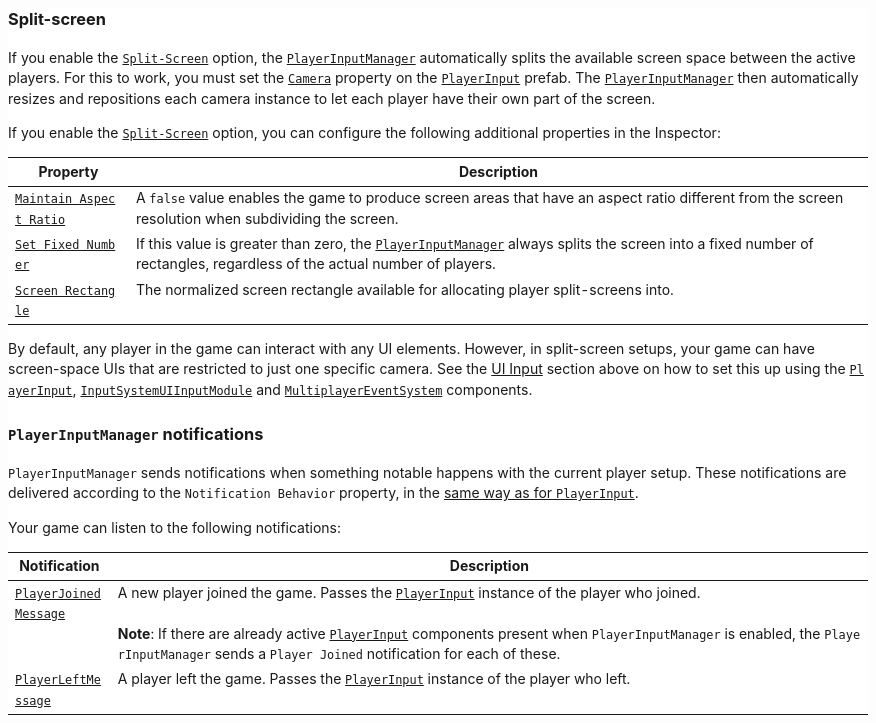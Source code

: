 ### Split-screen

If you enable the [`Split-Screen`](../api/UnityEngine.InputSystem.PlayerInputManager.html#UnityEngine_InputSystem_PlayerInputManager_splitScreen) option, the [`PlayerInputManager`](../api/UnityEngine.InputSystem.PlayerInputManager.html) automatically splits the available screen space between the active players. For this to work, you must set the [`Camera`](../api/UnityEngine.InputSystem.PlayerInput.html#UnityEngine_InputSystem_PlayerInput_camera) property on the [`PlayerInput`](../api/UnityEngine.InputSystem.PlayerInput.html) prefab. The [`PlayerInputManager`](../api/UnityEngine.InputSystem.PlayerInputManager.html) then automatically resizes and repositions each camera instance to let each player have their own part of the screen.

If you enable the [`Split-Screen`](../api/UnityEngine.InputSystem.PlayerInputManager.html#UnityEngine_InputSystem_PlayerInputManager_splitScreen) option, you can configure the following additional properties in the Inspector:

|Property|Description|
|--------|-----------|
|[`Maintain Aspect Ratio`](../api/UnityEngine.InputSystem.PlayerInputManager.html#UnityEngine_InputSystem_PlayerInputManager_maintainAspectRatioInSplitScreen)|A `false` value enables the game to produce screen areas that have an aspect ratio different from the screen resolution when subdividing the screen.|
|[`Set Fixed Number`](../api/UnityEngine.InputSystem.PlayerInputManager.html#UnityEngine_InputSystem_PlayerInputManager_fixedNumberOfSplitScreens)|If this value is greater than zero, the [`PlayerInputManager`](../api/UnityEngine.InputSystem.PlayerInputManager.html) always splits the screen into a fixed number of rectangles, regardless of the actual number of players.|
|[`Screen Rectangle`](../api/UnityEngine.InputSystem.PlayerInputManager.html#UnityEngine_InputSystem_PlayerInputManager_splitScreenArea)|The normalized screen rectangle available for allocating player split-screens into.|

By default, any player in the game can interact with any UI elements. However, in split-screen setups, your game can have screen-space UIs that are restricted to just one specific camera. See the [UI Input](#ui-input) section above on how to set this up using the [`PlayerInput`](../api/UnityEngine.InputSystem.PlayerInput.html), [`InputSystemUIInputModule`](UISupport.md#inputsystemuiinputmodule-component) and [`MultiplayerEventSystem`](UISupport.md#multiplayereventsystem-component) components.

### `PlayerInputManager` notifications

`PlayerInputManager` sends notifications when something notable happens with the current player setup. These notifications are delivered according to the `Notification Behavior` property, in the [same way as for `PlayerInput`](#notification-behaviors).

Your game can listen to the following notifications:

|Notification|Description|
|------------|-----------|
|[`PlayerJoinedMessage`](../api/UnityEngine.InputSystem.PlayerInputManager.html#UnityEngine_InputSystem_PlayerInputManager_PlayerJoinedMessage)|A new player joined the game. Passes the [`PlayerInput`](#playerinput-component) instance of the player who joined.<br><br>__Note__: If there are already active [`PlayerInput`](#playerinput-component) components present when `PlayerInputManager` is enabled, the `PlayerInputManager` sends a `Player Joined` notification for each of these.|
|[`PlayerLeftMessage`](../api/UnityEngine.InputSystem.PlayerInputManager.html#UnityEngine_InputSystem_PlayerInputManager_PlayerLeftMessage)|A player left the game. Passes the [`PlayerInput`](#playerinput-component) instance of the player who left.|
